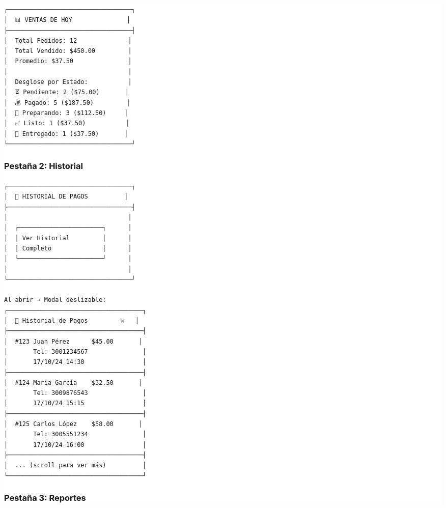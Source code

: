 ```
┌──────────────────────────────────┐
│  📊 VENTAS DE HOY               │
├──────────────────────────────────┤
│  Total Pedidos: 12              │
│  Total Vendido: $450.00         │
│  Promedio: $37.50               │
│                                 │
│  Desglose por Estado:           │
│  ⏳ Pendiente: 2 ($75.00)       │
│  💰 Pagado: 5 ($187.50)         │
│  🍳 Preparando: 3 ($112.50)     │
│  ✅ Listo: 1 ($37.50)           │
│  🚗 Entregado: 1 ($37.50)       │
└──────────────────────────────────┘
```

### Pestaña 2: Historial

```
┌──────────────────────────────────┐
│  📜 HISTORIAL DE PAGOS          │
├──────────────────────────────────┤
│                                 │
│  ┌───────────────────────┐      │
│  │ Ver Historial         │      │
│  │ Completo              │      │
│  └───────────────────────┘      │
│                                 │
└──────────────────────────────────┘

Al abrir → Modal deslizable:
┌─────────────────────────────────────┐
│  📜 Historial de Pagos         ✕   │
├─────────────────────────────────────┤
│  #123 Juan Pérez      $45.00       │
│       Tel: 3001234567               │
│       17/10/24 14:30                │
├─────────────────────────────────────┤
│  #124 María García    $32.50       │
│       Tel: 3009876543               │
│       17/10/24 15:15                │
├─────────────────────────────────────┤
│  #125 Carlos López    $58.00       │
│       Tel: 3005551234               │
│       17/10/24 16:00                │
├─────────────────────────────────────┤
│  ... (scroll para ver más)          │
└─────────────────────────────────────┘
```

### Pestaña 3: Reportes
